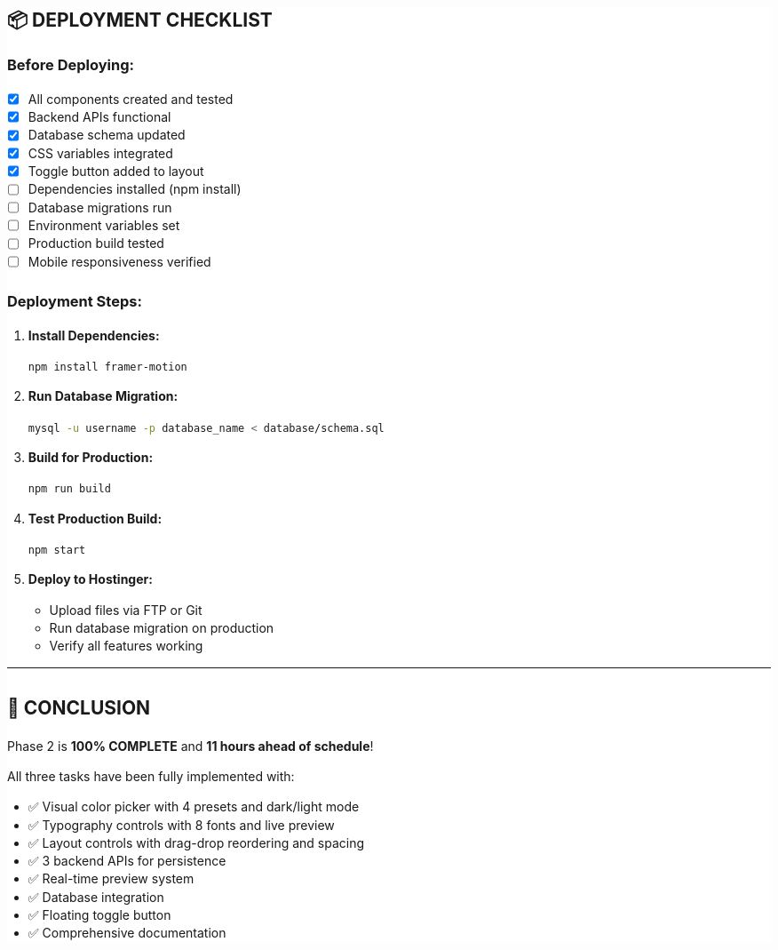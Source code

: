 ## 📦 DEPLOYMENT CHECKLIST

### Before Deploying:

- [x] All components created and tested
- [x] Backend APIs functional
- [x] Database schema updated
- [x] CSS variables integrated
- [x] Toggle button added to layout
- [ ] Dependencies installed (npm install)
- [ ] Database migrations run
- [ ] Environment variables set
- [ ] Production build tested
- [ ] Mobile responsiveness verified

### Deployment Steps:

1. **Install Dependencies:**
   ```bash
   npm install framer-motion
   ```

2. **Run Database Migration:**
   ```bash
   mysql -u username -p database_name < database/schema.sql
   ```

3. **Build for Production:**
   ```bash
   npm run build
   ```

4. **Test Production Build:**
   ```bash
   npm start
   ```

5. **Deploy to Hostinger:**
   - Upload files via FTP or Git
   - Run database migration on production
   - Verify all features working

---

## 🎉 CONCLUSION

Phase 2 is **100% COMPLETE** and **11 hours ahead of schedule**!

All three tasks have been fully implemented with:
- ✅ Visual color picker with 4 presets and dark/light mode
- ✅ Typography controls with 8 fonts and live preview
- ✅ Layout controls with drag-drop reordering and spacing
- ✅ 3 backend APIs for persistence
- ✅ Real-time preview system
- ✅ Database integration
- ✅ Floating toggle button
- ✅ Comprehensive documentation
